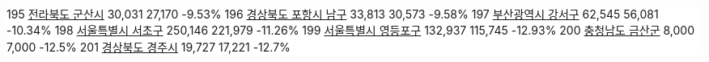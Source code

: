   <tr class="item">
    <td>195</td>
    <td><a href="/실거래가/2021/06/18/45130.html">전라북도 군산시</a></td>
    <td>30,031</td>
    <td>27,170</td>
    <td>-9.53%</td>
  </tr>

  <tr class="item">
    <td>196</td>
    <td><a href="/실거래가/2021/06/18/47111.html">경상북도 포항시 남구</a></td>
    <td>33,813</td>
    <td>30,573</td>
    <td>-9.58%</td>
  </tr>

  <tr class="item">
    <td>197</td>
    <td><a href="/실거래가/2021/06/18/26440.html">부산광역시 강서구</a></td>
    <td>62,545</td>
    <td>56,081</td>
    <td>-10.34%</td>
  </tr>

  <tr class="item">
    <td>198</td>
    <td><a href="/실거래가/2021/06/18/11650.html">서울특별시 서초구</a></td>
    <td>250,146</td>
    <td>221,979</td>
    <td>-11.26%</td>
  </tr>

  <tr class="item">
    <td>199</td>
    <td><a href="/실거래가/2021/06/18/11560.html">서울특별시 영등포구</a></td>
    <td>132,937</td>
    <td>115,745</td>
    <td>-12.93%</td>
  </tr>

  <tr class="item">
    <td>200</td>
    <td><a href="/실거래가/2021/06/18/44710.html">충청남도 금산군</a></td>
    <td>8,000</td>
    <td>7,000</td>
    <td>-12.5%</td>
  </tr>

  <tr class="item">
    <td>201</td>
    <td><a href="/실거래가/2021/06/18/47130.html">경상북도 경주시</a></td>
    <td>19,727</td>
    <td>17,221</td>
    <td>-12.7%</td>
  </tr>

